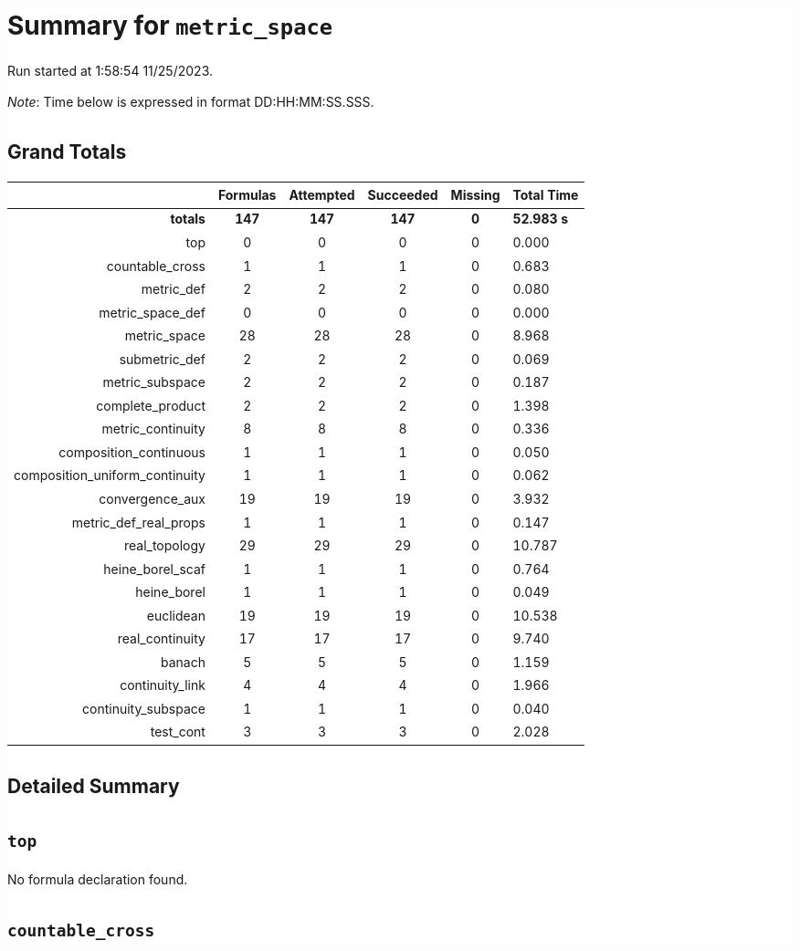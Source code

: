 # Summary for `metric_space`
Run started at 1:58:54 11/25/2023.

_Note_: Time below is expressed in format DD:HH:MM:SS.SSS.
## Grand Totals 
|            | Formulas | Attempted | Succeeded | Missing | Total Time |
| ---:       | :---:    | :---:     | :---:     | :---:   | ---        |
| **totals** | **147**   | **147**    | **147**    | **0**  | **52.983 s**   |
|top|0|0|0|0|0.000|
|countable_cross|1|1|1|0|0.683|
|metric_def|2|2|2|0|0.080|
|metric_space_def|0|0|0|0|0.000|
|metric_space|28|28|28|0|8.968|
|submetric_def|2|2|2|0|0.069|
|metric_subspace|2|2|2|0|0.187|
|complete_product|2|2|2|0|1.398|
|metric_continuity|8|8|8|0|0.336|
|composition_continuous|1|1|1|0|0.050|
|composition_uniform_continuity|1|1|1|0|0.062|
|convergence_aux|19|19|19|0|3.932|
|metric_def_real_props|1|1|1|0|0.147|
|real_topology|29|29|29|0|10.787|
|heine_borel_scaf|1|1|1|0|0.764|
|heine_borel|1|1|1|0|0.049|
|euclidean|19|19|19|0|10.538|
|real_continuity|17|17|17|0|9.740|
|banach|5|5|5|0|1.159|
|continuity_link|4|4|4|0|1.966|
|continuity_subspace|1|1|1|0|0.040|
|test_cont|3|3|3|0|2.028|
## Detailed Summary 
## `top`
No formula declaration found.
## `countable_cross`
